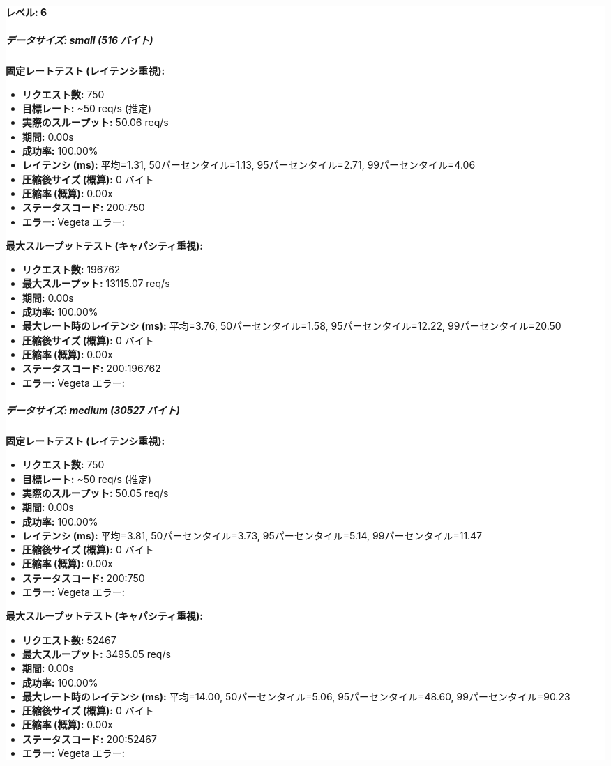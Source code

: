 

#### レベル: 6

##### データサイズ: small (516 バイト)

**固定レートテスト (レイテンシ重視):**

- **リクエスト数:** 750
- **目標レート:** ~50 req/s (推定)
- **実際のスループット:** 50.06 req/s
- **期間:** 0.00s
- **成功率:** 100.00%
- **レイテンシ (ms):** 平均=1.31, 50パーセンタイル=1.13, 95パーセンタイル=2.71, 99パーセンタイル=4.06
- **圧縮後サイズ (概算):** 0 バイト
- **圧縮率 (概算):** 0.00x
- **ステータスコード:** 200:750
- **エラー:** Vegeta エラー:


**最大スループットテスト (キャパシティ重視):**

- **リクエスト数:** 196762
- **最大スループット:** 13115.07 req/s
- **期間:** 0.00s
- **成功率:** 100.00%
- **最大レート時のレイテンシ (ms):** 平均=3.76, 50パーセンタイル=1.58, 95パーセンタイル=12.22, 99パーセンタイル=20.50
- **圧縮後サイズ (概算):** 0 バイト
- **圧縮率 (概算):** 0.00x
- **ステータスコード:** 200:196762
- **エラー:** Vegeta エラー:


##### データサイズ: medium (30527 バイト)

**固定レートテスト (レイテンシ重視):**

- **リクエスト数:** 750
- **目標レート:** ~50 req/s (推定)
- **実際のスループット:** 50.05 req/s
- **期間:** 0.00s
- **成功率:** 100.00%
- **レイテンシ (ms):** 平均=3.81, 50パーセンタイル=3.73, 95パーセンタイル=5.14, 99パーセンタイル=11.47
- **圧縮後サイズ (概算):** 0 バイト
- **圧縮率 (概算):** 0.00x
- **ステータスコード:** 200:750
- **エラー:** Vegeta エラー:


**最大スループットテスト (キャパシティ重視):**

- **リクエスト数:** 52467
- **最大スループット:** 3495.05 req/s
- **期間:** 0.00s
- **成功率:** 100.00%
- **最大レート時のレイテンシ (ms):** 平均=14.00, 50パーセンタイル=5.06, 95パーセンタイル=48.60, 99パーセンタイル=90.23
- **圧縮後サイズ (概算):** 0 バイト
- **圧縮率 (概算):** 0.00x
- **ステータスコード:** 200:52467
- **エラー:** Vegeta エラー:
